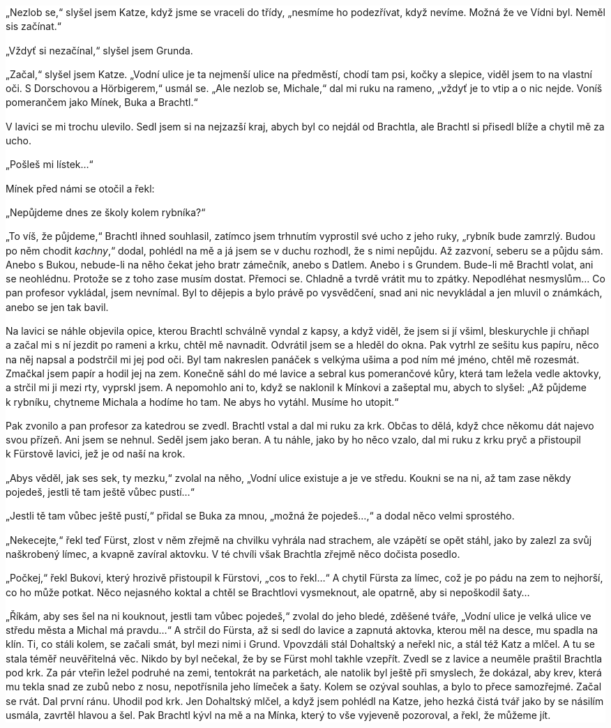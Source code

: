 „Nezlob se,“ slyšel jsem Katze, když jsme se vraceli do třídy, „nesmíme ho podezřívat, když nevíme. Možná že ve Vídni byl. Neměl sis začínat.“

„Vždyť si nezačínal,“ slyšel jsem Grunda.

„Začal,“ slyšel jsem Katze. „Vodní ulice je ta nejmenší ulice na předměstí, chodí tam psi, kočky a slepice, viděl jsem to na vlastní oči. S Dorschovou a Hörbigerem,“ usmál se. „Ale nezlob se, Michale,“ dal mi ruku na rameno, „vždyť je to vtip a o nic nejde. Voníš pomerančem jako Mínek, Buka a Brachtl.“

V lavici se mi trochu ulevilo. Sedl jsem si na nejzazší kraj, abych byl co nejdál od Brachtla, ale Brachtl si přisedl blíže a chytil mě za ucho.

„Pošleš mi lístek…“

Mínek před námi se otočil a řekl:

„Nepůjdeme dnes ze školy kolem rybníka?“

„To víš, že půjdeme,“ Brachtl ihned souhlasil, zatímco jsem trhnutím vyprostil své ucho z jeho ruky, „rybník bude zamrzlý. Budou po něm chodit _kachny_,“ dodal, pohlédl na mě a já jsem se v duchu rozhodl, že s nimi nepůjdu. Až zazvoní, seberu se a půjdu sám. Anebo s Bukou, nebude-li na něho čekat jeho bratr zámečník, anebo s Datlem. Anebo i s Grundem. Bude-li mě Brachtl volat, ani se neohlédnu. Protože se z toho zase musím dostat. Přemoci se. Chladně a tvrdě vrátit mu to zpátky. Nepodléhat nesmyslům… Co pan profesor vykládal, jsem nevnímal. Byl to dějepis a bylo právě po vysvědčení, snad ani nic nevykládal a jen mluvil o známkách, anebo se jen tak bavil.

Na lavici se náhle objevila opice, kterou Brachtl schválně vyndal z kapsy, a když viděl, že jsem si jí všiml, bleskurychle ji chňapl a začal mi s ní jezdit po rameni a krku, chtěl mě navnadit. Odvrátil jsem se a hleděl do okna. Pak vytrhl ze sešitu kus papíru, něco na něj napsal a podstrčil mi jej pod oči. Byl tam nakreslen panáček s velkýma ušima a pod ním mé jméno, chtěl mě rozesmát. Zmačkal jsem papír a hodil jej na zem. Konečně sáhl do mé lavice a sebral kus pomerančové kůry, která tam ležela vedle aktovky, a strčil mi ji mezi rty, vyprskl jsem. A nepomohlo ani to, když se naklonil k Mínkovi a zašeptal mu, abych to slyšel: „Až půjdeme k rybníku, chytneme Michala a hodíme ho tam. Ne abys ho vytáhl. Musíme ho utopit.“

Pak zvonilo a pan profesor za katedrou se zvedl. Brachtl vstal a dal mi ruku za krk. Občas to dělá, když chce někomu dát najevo svou přízeň. Ani jsem se nehnul. Seděl jsem jako beran. A tu náhle, jako by ho něco vzalo, dal mi ruku z krku pryč a přistoupil k Fürstově lavici, jež je od naší na krok.

„Abys věděl, jak ses sek, ty mezku,“ zvolal na něho, „Vodní ulice existuje a je ve středu. Koukni se na ni, až tam zase někdy pojedeš, jestli tě tam ještě vůbec pustí…“

„Jestli tě tam vůbec ještě pustí,“ přidal se Buka za mnou, „možná že pojedeš…,“ a dodal něco velmi sprostého.

„Nekecejte,“ řekl teď Fürst, zlost v něm zřejmě na chvilku vyhrála nad strachem, ale vzápětí se opět stáhl, jako by zalezl za svůj naškrobený límec, a kvapně zavíral aktovku. V té chvíli však Brachtla zřejmě něco dočista posedlo.

„Počkej,“ řekl Bukovi, který hrozivě přistoupil k Fürstovi, „cos to řekl…“ A chytil Fürsta za límec, což je po pádu na zem to nejhorší, co ho může potkat. Něco nejasného koktal a chtěl se Brachtlovi vysmeknout, ale opatrně, aby si nepoškodil šaty…

„Říkám, aby ses šel na ni kouknout, jestli tam vůbec pojedeš,“ zvolal do jeho bledé, zděšené tváře, „Vodní ulice je velká ulice ve středu města a Michal má pravdu…“ A strčil do Fürsta, až si sedl do lavice a zapnutá aktovka, kterou měl na desce, mu spadla na klín. Ti, co stáli kolem, se začali smát, byl mezi nimi i Grund. Vpovzdáli stál Dohaltský a neřekl nic, a stál též Katz a mlčel. A tu se stala téměř neuvěřitelná věc. Nikdo by byl nečekal, že by se Fürst mohl takhle vzepřít. Zvedl se z lavice a neuměle praštil Brachtla pod krk. Za pár vteřin ležel podruhé na zemi, tentokrát na parketách, ale natolik byl ještě při smyslech, že dokázal, aby krev, která mu tekla snad ze zubů nebo z nosu, nepotřísnila jeho límeček a šaty. Kolem se ozýval souhlas, a bylo to přece samozřejmé. Začal se rvát. Dal první ránu. Uhodil pod krk. Jen Dohaltský mlčel, a když jsem pohlédl na Katze, jeho hezká čistá tvář jako by se násilím usmála, zavrtěl hlavou a šel. Pak Brachtl kývl na mě a na Mínka, který to vše vyjeveně pozoroval, a řekl, že můžeme jít.

